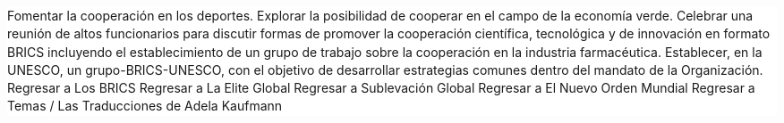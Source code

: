 Fomentar la cooperación en los deportes.
Explorar la posibilidad de cooperar en el campo de la economía verde.
Celebrar una reunión de altos funcionarios para discutir formas de promover la cooperación científica, tecnológica y de innovación en formato BRICS incluyendo el establecimiento de un grupo de trabajo sobre la cooperación en la industria farmacéutica.
Establecer, en la UNESCO, un grupo-BRICS-UNESCO, con el objetivo de desarrollar estrategias comunes dentro del mandato de la Organización.
Regresar a Los BRICS
Regresar a La Elite Global
Regresar a Sublevación Global
Regresar a El Nuevo Orden Mundial
Regresar a Temas / Las Traducciones de Adela Kaufmann

